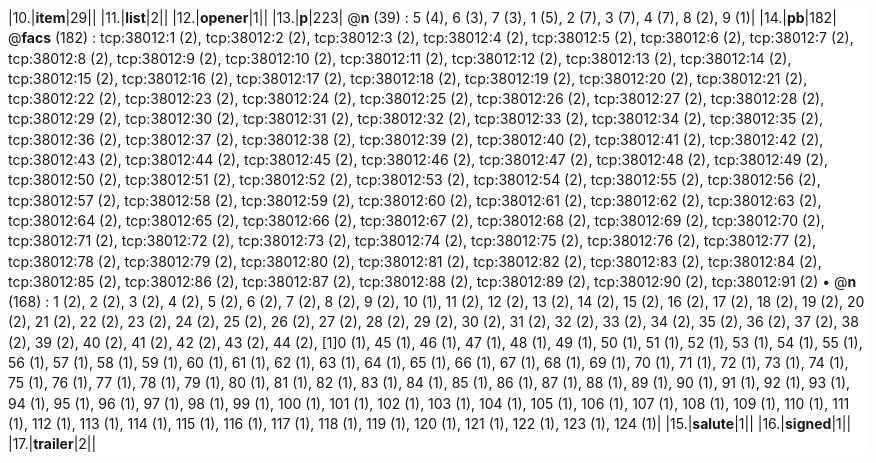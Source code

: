 |10.|__item__|29||
|11.|__list__|2||
|12.|__opener__|1||
|13.|__p__|223| @__n__ (39) : 5 (4), 6 (3), 7 (3), 1 (5), 2 (7), 3 (7), 4 (7), 8 (2), 9 (1)|
|14.|__pb__|182| @__facs__ (182) : tcp:38012:1 (2), tcp:38012:2 (2), tcp:38012:3 (2), tcp:38012:4 (2), tcp:38012:5 (2), tcp:38012:6 (2), tcp:38012:7 (2), tcp:38012:8 (2), tcp:38012:9 (2), tcp:38012:10 (2), tcp:38012:11 (2), tcp:38012:12 (2), tcp:38012:13 (2), tcp:38012:14 (2), tcp:38012:15 (2), tcp:38012:16 (2), tcp:38012:17 (2), tcp:38012:18 (2), tcp:38012:19 (2), tcp:38012:20 (2), tcp:38012:21 (2), tcp:38012:22 (2), tcp:38012:23 (2), tcp:38012:24 (2), tcp:38012:25 (2), tcp:38012:26 (2), tcp:38012:27 (2), tcp:38012:28 (2), tcp:38012:29 (2), tcp:38012:30 (2), tcp:38012:31 (2), tcp:38012:32 (2), tcp:38012:33 (2), tcp:38012:34 (2), tcp:38012:35 (2), tcp:38012:36 (2), tcp:38012:37 (2), tcp:38012:38 (2), tcp:38012:39 (2), tcp:38012:40 (2), tcp:38012:41 (2), tcp:38012:42 (2), tcp:38012:43 (2), tcp:38012:44 (2), tcp:38012:45 (2), tcp:38012:46 (2), tcp:38012:47 (2), tcp:38012:48 (2), tcp:38012:49 (2), tcp:38012:50 (2), tcp:38012:51 (2), tcp:38012:52 (2), tcp:38012:53 (2), tcp:38012:54 (2), tcp:38012:55 (2), tcp:38012:56 (2), tcp:38012:57 (2), tcp:38012:58 (2), tcp:38012:59 (2), tcp:38012:60 (2), tcp:38012:61 (2), tcp:38012:62 (2), tcp:38012:63 (2), tcp:38012:64 (2), tcp:38012:65 (2), tcp:38012:66 (2), tcp:38012:67 (2), tcp:38012:68 (2), tcp:38012:69 (2), tcp:38012:70 (2), tcp:38012:71 (2), tcp:38012:72 (2), tcp:38012:73 (2), tcp:38012:74 (2), tcp:38012:75 (2), tcp:38012:76 (2), tcp:38012:77 (2), tcp:38012:78 (2), tcp:38012:79 (2), tcp:38012:80 (2), tcp:38012:81 (2), tcp:38012:82 (2), tcp:38012:83 (2), tcp:38012:84 (2), tcp:38012:85 (2), tcp:38012:86 (2), tcp:38012:87 (2), tcp:38012:88 (2), tcp:38012:89 (2), tcp:38012:90 (2), tcp:38012:91 (2)  •  @__n__ (168) : 1 (2), 2 (2), 3 (2), 4 (2), 5 (2), 6 (2), 7 (2), 8 (2), 9 (2), 10 (1), 11 (2), 12 (2), 13 (2), 14 (2), 15 (2), 16 (2), 17 (2), 18 (2), 19 (2), 20 (2), 21 (2), 22 (2), 23 (2), 24 (2), 25 (2), 26 (2), 27 (2), 28 (2), 29 (2), 30 (2), 31 (2), 32 (2), 33 (2), 34 (2), 35 (2), 36 (2), 37 (2), 38 (2), 39 (2), 40 (2), 41 (2), 42 (2), 43 (2), 44 (2), [1]0 (1), 45 (1), 46 (1), 47 (1), 48 (1), 49 (1), 50 (1), 51 (1), 52 (1), 53 (1), 54 (1), 55 (1), 56 (1), 57 (1), 58 (1), 59 (1), 60 (1), 61 (1), 62 (1), 63 (1), 64 (1), 65 (1), 66 (1), 67 (1), 68 (1), 69 (1), 70 (1), 71 (1), 72 (1), 73 (1), 74 (1), 75 (1), 76 (1), 77 (1), 78 (1), 79 (1), 80 (1), 81 (1), 82 (1), 83 (1), 84 (1), 85 (1), 86 (1), 87 (1), 88 (1), 89 (1), 90 (1), 91 (1), 92 (1), 93 (1), 94 (1), 95 (1), 96 (1), 97 (1), 98 (1), 99 (1), 100 (1), 101 (1), 102 (1), 103 (1), 104 (1), 105 (1), 106 (1), 107 (1), 108 (1), 109 (1), 110 (1), 111 (1), 112 (1), 113 (1), 114 (1), 115 (1), 116 (1), 117 (1), 118 (1), 119 (1), 120 (1), 121 (1), 122 (1), 123 (1), 124 (1)|
|15.|__salute__|1||
|16.|__signed__|1||
|17.|__trailer__|2||

